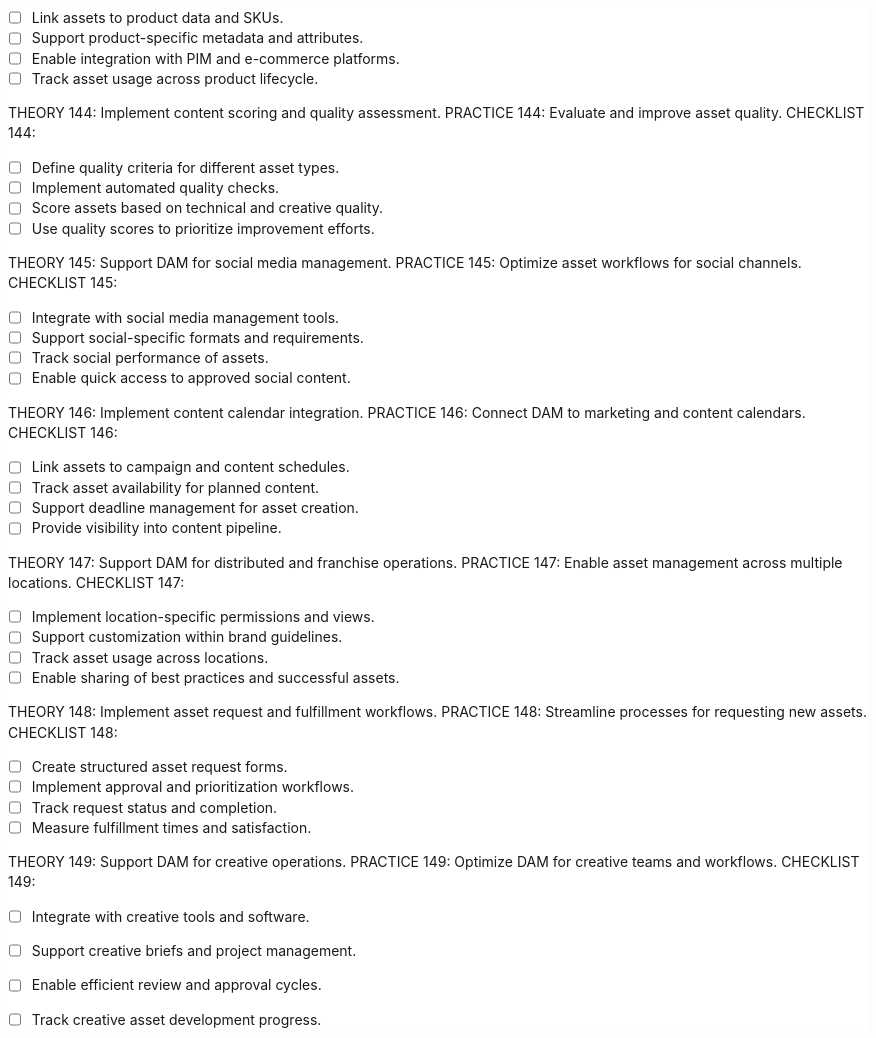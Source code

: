 - [ ] Link assets to product data and SKUs.
- [ ] Support product-specific metadata and attributes.
- [ ] Enable integration with PIM and e-commerce platforms.
- [ ] Track asset usage across product lifecycle.

THEORY 144: Implement content scoring and quality assessment.
PRACTICE 144: Evaluate and improve asset quality.
CHECKLIST 144:

- [ ] Define quality criteria for different asset types.
- [ ] Implement automated quality checks.
- [ ] Score assets based on technical and creative quality.
- [ ] Use quality scores to prioritize improvement efforts.

THEORY 145: Support DAM for social media management.
PRACTICE 145: Optimize asset workflows for social channels.
CHECKLIST 145:

- [ ] Integrate with social media management tools.
- [ ] Support social-specific formats and requirements.
- [ ] Track social performance of assets.
- [ ] Enable quick access to approved social content.

THEORY 146: Implement content calendar integration.
PRACTICE 146: Connect DAM to marketing and content calendars.
CHECKLIST 146:

- [ ] Link assets to campaign and content schedules.
- [ ] Track asset availability for planned content.
- [ ] Support deadline management for asset creation.
- [ ] Provide visibility into content pipeline.

THEORY 147: Support DAM for distributed and franchise operations.
PRACTICE 147: Enable asset management across multiple locations.
CHECKLIST 147:

- [ ] Implement location-specific permissions and views.
- [ ] Support customization within brand guidelines.
- [ ] Track asset usage across locations.
- [ ] Enable sharing of best practices and successful assets.

THEORY 148: Implement asset request and fulfillment workflows.
PRACTICE 148: Streamline processes for requesting new assets.
CHECKLIST 148:

- [ ] Create structured asset request forms.
- [ ] Implement approval and prioritization workflows.
- [ ] Track request status and completion.
- [ ] Measure fulfillment times and satisfaction.

THEORY 149: Support DAM for creative operations.
PRACTICE 149: Optimize DAM for creative teams and workflows.
CHECKLIST 149:

- [ ] Integrate with creative tools and software.
- [ ] Support creative briefs and project management.
- [ ] Enable efficient review and approval cycles.
- [ ] Track creative asset development progress.


[^1]: https://imagebankx.com/2025/01/08/2025s-key-trends-in-digital-asset-management-dam/
[^2]: https://www.frontify.com/en/guide/digital-asset-management
[^3]: https://openasset.com/blog/digital-asset-management-best-practices/
[^4]: https://www.resourcespace.com/blog/arts-heritage-best-practices
[^5]: https://www.imageshop.org/blog/5-digital-asset-management-trender-i-2025/
[^6]: https://www.recify.app/blog/digital-asset-management-tips/
[^7]: https://www.demoup-cliplister.com/en/blog/best-digital-asset-management-software/
[^8]: https://www.bynder.com/en/e-books/digital-asset-management-definitive-guide/
[^9]: https://cloudinary.com/guides/digital-asset-management/enterprise-digital-asset-management
[^10]: https://www.wedia-group.com:2083/blog/best-practices-in-digital-asset-management